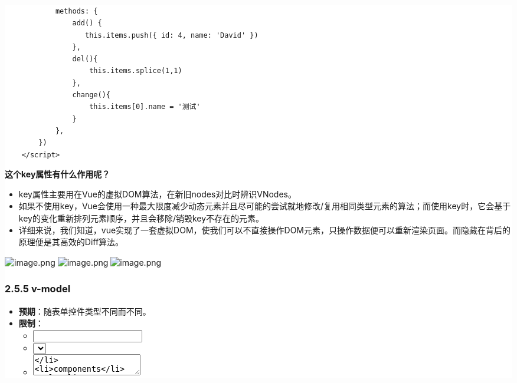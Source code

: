 ```
            methods: {
                add() {
                   this.items.push({ id: 4, name: 'David' })
                },
                del(){
                    this.items.splice(1,1)
                },
                change(){
                    this.items[0].name = '测试'
                }
            },
        })
    </script>
```
**这个key属性有什么作用呢？**

- key属性主要用在Vue的虚拟DOM算法，在新旧nodes对比时辨识VNodes。
- 如果不使用key，Vue会使用一种最大限度减少动态元素并且尽可能的尝试就地修改/复用相同类型元素的算法；而使用key时，它会基于key的变化重新排列元素顺序，并且会移除/销毁key不存在的元素。
- 详细来说，我们知道，vue实现了一套虚拟DOM，使我们可以不直接操作DOM元素，只操作数据便可以重新渲染页面。而隐藏在背后的原理便是其高效的Diff算法。

![image.png](https://cdn.nlark.com/yuque/0/2023/png/12426173/1697704689008-34cd63dd-eb4b-4dcf-8b38-32c4d641d500.png#averageHue=%23cac5c2&clientId=ua8dfa591-4c93-4&from=paste&height=452&id=ueeb97d51&originHeight=565&originWidth=1217&originalType=binary&ratio=1.25&rotation=0&showTitle=false&size=112494&status=done&style=none&taskId=ud8dc8158-5eef-44d8-8ff9-af3d8a2d594&title=&width=973.6)
![image.png](https://cdn.nlark.com/yuque/0/2023/png/12426173/1697704699701-62e36ea2-b6ae-44c5-9054-375441986566.png#averageHue=%23d0cbc8&clientId=ua8dfa591-4c93-4&from=paste&height=454&id=u3bbf8026&originHeight=567&originWidth=1217&originalType=binary&ratio=1.25&rotation=0&showTitle=false&size=99526&status=done&style=none&taskId=u3a9caaf8-9165-49d8-99fd-ae46eccad15&title=&width=973.6)
![image.png](https://cdn.nlark.com/yuque/0/2023/png/12426173/1697704717457-425e821a-4068-4e06-8426-beb52ba2f1c1.png#averageHue=%23eeecec&clientId=ua8dfa591-4c93-4&from=paste&height=422&id=u9b46e91e&originHeight=528&originWidth=1169&originalType=binary&ratio=1.25&rotation=0&showTitle=false&size=80787&status=done&style=none&taskId=u49a64d16-a47f-4061-ad38-3cd2ed0e573&title=&width=935.2)
### 2.5.5 v-model

- **预期**：随表单控件类型不同而不同。
- **限制**：
   - <input>
   - <select>
   - <textarea>
   - components
- **修饰符**：
   - [.lazy](https://v2.cn.vuejs.org/v2/guide/forms.html#lazy) - 取代 input 监听 change 事件
   - [.number](https://v2.cn.vuejs.org/v2/guide/forms.html#number) - 输入字符串转为有效的数字
   - [.trim](https://v2.cn.vuejs.org/v2/guide/forms.html#trim) - 输入首尾空格过滤
- **用法**：在表单控件或者组件上创建双向绑定

![image.png](https://cdn.nlark.com/yuque/0/2023/png/12426173/1697704771965-5cd3241e-2748-4c8f-81aa-86166d9cd98a.png#averageHue=%23efeded&clientId=ua8dfa591-4c93-4&from=paste&height=470&id=ub9ebfdf7&originHeight=587&originWidth=1239&originalType=binary&ratio=1.25&rotation=0&showTitle=false&size=120712&status=done&style=none&taskId=u8e20ec81-9909-492f-b4e6-9e605c4b294&title=&width=991.2)
```vue
<!DOCTYPE html>
<html lang="en">

<head>
  <meta charset="UTF-8">
  <meta name="viewport" content="width=device-width, initial-scale=1.0">
  <title>For</title>
  
  <script src="https://cdn.jsdelivr.net/npm/vue/dist/vue.js"></script>
</head>

<body>
  <div id="app">
    <!-- v-model -->
    <div>
      <input type="text" v-model="name">
      <input type="password" v-model="password">
      <select v-model="sex">
        <option value="男">男</option>
        <option value="女">女</option>
      </select>
    </div>
    <!-- 填写的信息 -->
```